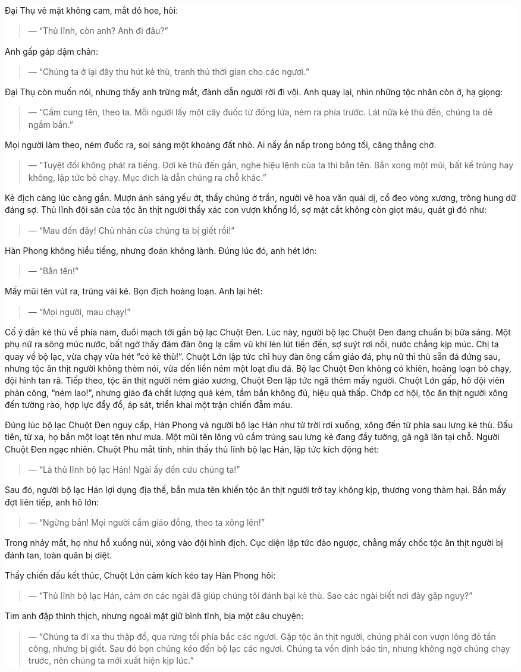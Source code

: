 Đại Thụ vẻ mặt không cam, mắt đỏ hoe, hỏi:  
> — “Thủ lĩnh, còn anh? Anh đi đâu?”  

Anh gấp gáp dậm chân:  
> — “Chúng ta ở lại đây thu hút kẻ thù, tranh thủ thời gian cho các ngươi.”  

Đại Thụ còn muốn nói, nhưng thấy anh trừng mắt, đành dẫn người rời đi vội. Anh quay lại, nhìn những tộc nhân còn ở, hạ giọng:  
> — “Cầm cung tên, theo ta. Mỗi người lấy một cây đuốc từ đống lửa, ném ra phía trước. Lát nữa kẻ thù đến, chúng ta dễ ngắm bắn.”  

Mọi người làm theo, ném đuốc ra, soi sáng một khoảng đất nhỏ. Ai nấy ẩn nấp trong bóng tối, căng thẳng chờ.  
> — “Tuyệt đối không phát ra tiếng. Đợi kẻ thù đến gần, nghe hiệu lệnh của ta thì bắn tên. Bắn xong một mũi, bất kể trúng hay không, lập tức bỏ chạy. Mục đích là dẫn chúng ra chỗ khác.”  

Kẻ địch càng lúc càng gần. Mượn ánh sáng yếu ớt, thấy chúng ở trần, người vẽ hoa văn quái dị, cổ đeo vòng xương, trông hung dữ đáng sợ. Thủ lĩnh đội săn của tộc ăn thịt người thấy xác con vượn khổng lồ, sợ mặt cắt không còn giọt máu, quát gì đó như:  
> — “Mau đến đây! Chủ nhân của chúng ta bị giết rồi!”  

Hàn Phong không hiểu tiếng, nhưng đoán không lành. Đúng lúc đó, anh hét lớn:  
> — “Bắn tên!”  

Mấy mũi tên vút ra, trúng vài kẻ. Bọn địch hoảng loạn. Anh lại hét:
> — “Mọi người, mau chạy!”  

Cố ý dẫn kẻ thù về phía nam, đuổi mạch tới gần bộ lạc Chuột Đen. Lúc này, người bộ lạc Chuột Đen đang chuẩn bị bữa sáng. Một phụ nữ ra sông múc nước, bất ngờ thấy đám đàn ông lạ cầm vũ khí lén lút tiến đến, sợ suýt rơi nồi, nước chẳng kịp múc. Chị ta quay về bộ lạc, vừa chạy vừa hét “có kẻ thù!”. Chuột Lớn lập tức chỉ huy đàn ông cầm giáo đá, phụ nữ thì thủ sẵn đá đứng sau, nhưng tộc ăn thịt người không thèm nói, vừa đến liền ném một loạt dìu đá. Bộ lạc Chuột Đen không có khiên, hoảng loạn bỏ chạy, đội hình tan rã. Tiếp theo, tộc ăn thịt người ném giáo xương, Chuột Đen lập tức ngã thêm mấy người. Chuột Lớn gấp, hô đội viên phản công, “ném lao!”, nhưng giáo đá chất lượng quá kém, tầm bắn không đủ, hiệu quả thấp. Chớp cơ hội, tộc ăn thịt người xông đến tường rào, hợp lực đẩy đổ, áp sát, triển khai một trận chiến đẫm máu.  

Đúng lúc bộ lạc Chuột Đen nguy cấp, Hàn Phong và người bộ lạc Hán như từ trời rơi xuống, xông đến từ phía sau lưng kẻ thù. Đầu tiên, từ xa, họ bắn một loạt tên như mưa. Một mũi tên lông vũ cắm trúng sau lưng kẻ đang đẩy tường, gã ngã lăn tại chỗ. Người Chuột Đen ngạc nhiên. Chuột Phu mắt tinh, nhìn thấy thủ lĩnh bộ lạc Hán, lập tức kích động hét:  
> — “Là thủ lĩnh bộ lạc Hán! Ngài ấy đến cứu chúng ta!”  

Sau đó, người bộ lạc Hán lợi dụng địa thế, bắn mưa tên khiến tộc ăn thịt người trở tay không kịp, thương vong thảm hại. Bắn mấy đợt liên tiếp, anh hô lớn:  
> — “Ngừng bắn! Mọi người cầm giáo đồng, theo ta xông lên!”  

Trong nháy mắt, họ như hổ xuống núi, xông vào đội hình địch. Cục diện lập tức đảo ngược, chẳng mấy chốc tộc ăn thịt người bị đánh tan, toàn quân bị diệt.  

Thấy chiến đấu kết thúc, Chuột Lớn cảm kích kéo tay Hàn Phong hỏi:  
> — “Thủ lĩnh bộ lạc Hán, cảm ơn các ngài đã giúp chúng tôi đánh bại kẻ thù. Sao các ngài biết nơi đây gặp nguy?”  

Tim anh đập thình thịch, nhưng ngoài mặt giữ bình tĩnh, bịa một câu chuyện:  
> — “Chúng ta đi xa thu thập đồ, qua rừng tối phía bắc các ngươi. Gặp tộc ăn thịt người, chúng phái con vượn lông đỏ tấn công, nhưng bị giết. Sau đó bọn chúng kéo đến bộ lạc các ngươi. Chúng ta vốn định báo tin, nhưng không ngờ chúng chạy trước, nên chúng ta mới xuất hiện kịp lúc.”  
